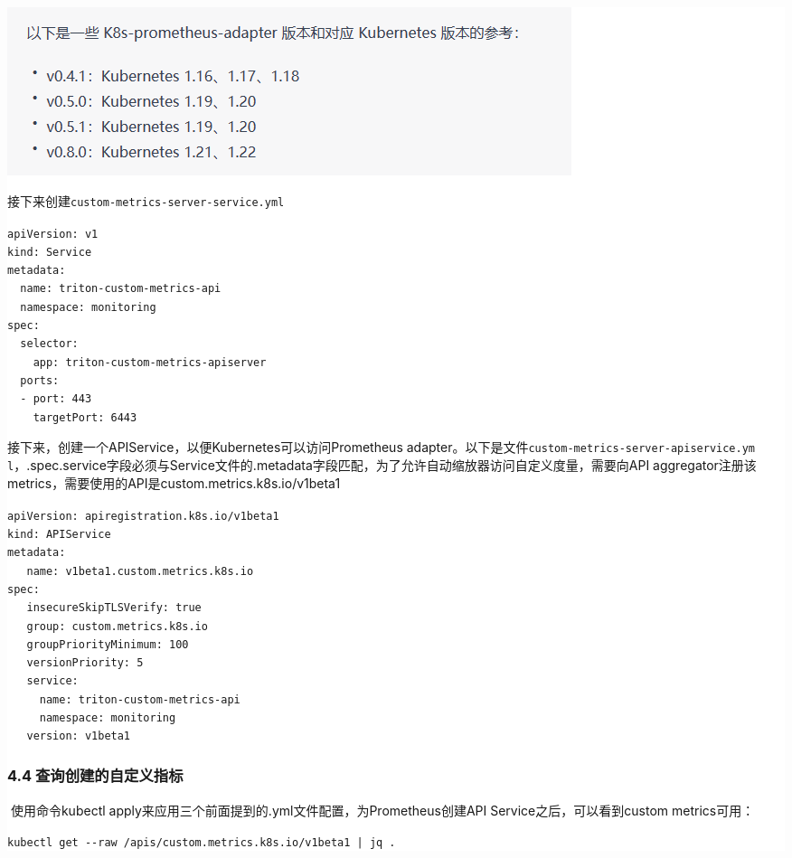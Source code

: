 ![image-20230322203935105](../../figs.assets/image-20230322203935105.png)

接下来创建`custom-metrics-server-service.yml`

```
apiVersion: v1
kind: Service
metadata:
  name: triton-custom-metrics-api
  namespace: monitoring
spec:
  selector:
    app: triton-custom-metrics-apiserver
  ports:
  - port: 443
    targetPort: 6443 
```

接下来，创建一个APIService，以便Kubernetes可以访问Prometheus adapter。以下是文件`custom-metrics-server-apiservice.yml`，.spec.service字段必须与Service文件的.metadata字段匹配，为了允许自动缩放器访问自定义度量，需要向API aggregator注册该metrics，需要使用的API是custom.metrics.k8s.io/v1beta1

```
apiVersion: apiregistration.k8s.io/v1beta1
kind: APIService
metadata:
   name: v1beta1.custom.metrics.k8s.io
spec:
   insecureSkipTLSVerify: true
   group: custom.metrics.k8s.io
   groupPriorityMinimum: 100
   versionPriority: 5
   service:
     name: triton-custom-metrics-api
     namespace: monitoring
   version: v1beta1
```

### 4.4 查询创建的自定义指标

​	使用命令kubectl apply来应用三个前面提到的.yml文件配置，为Prometheus创建API Service之后，可以看到custom metrics可用：

```
kubectl get --raw /apis/custom.metrics.k8s.io/v1beta1 | jq .
```
